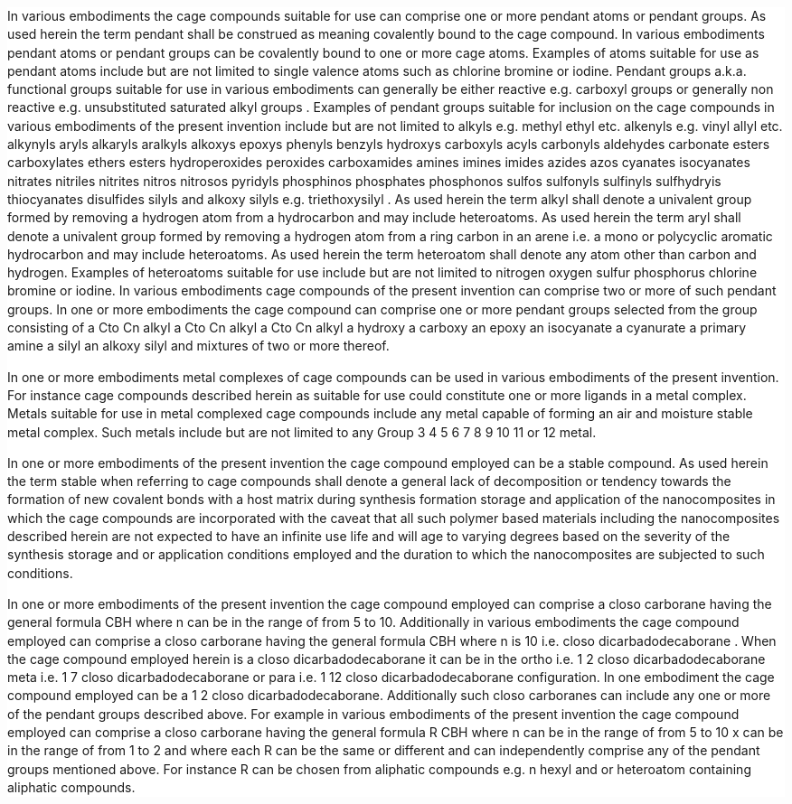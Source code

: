In various embodiments the cage compounds suitable for use can comprise one or more pendant atoms or pendant groups. As used herein the term pendant shall be construed as meaning covalently bound to the cage compound. In various embodiments pendant atoms or pendant groups can be covalently bound to one or more cage atoms. Examples of atoms suitable for use as pendant atoms include but are not limited to single valence atoms such as chlorine bromine or iodine. Pendant groups a.k.a. functional groups suitable for use in various embodiments can generally be either reactive e.g. carboxyl groups or generally non reactive e.g. unsubstituted saturated alkyl groups . Examples of pendant groups suitable for inclusion on the cage compounds in various embodiments of the present invention include but are not limited to alkyls e.g. methyl ethyl etc. alkenyls e.g. vinyl allyl etc. alkynyls aryls alkaryls aralkyls alkoxys epoxys phenyls benzyls hydroxys carboxyls acyls carbonyls aldehydes carbonate esters carboxylates ethers esters hydroperoxides peroxides carboxamides amines imines imides azides azos cyanates isocyanates nitrates nitriles nitrites nitros nitrosos pyridyls phosphinos phosphates phosphonos sulfos sulfonyls sulfinyls sulfhydryis thiocyanates disulfides silyls and alkoxy silyls e.g. triethoxysilyl . As used herein the term alkyl shall denote a univalent group formed by removing a hydrogen atom from a hydrocarbon and may include heteroatoms. As used herein the term aryl shall denote a univalent group formed by removing a hydrogen atom from a ring carbon in an arene i.e. a mono or polycyclic aromatic hydrocarbon and may include heteroatoms. As used herein the term heteroatom shall denote any atom other than carbon and hydrogen. Examples of heteroatoms suitable for use include but are not limited to nitrogen oxygen sulfur phosphorus chlorine bromine or iodine. In various embodiments cage compounds of the present invention can comprise two or more of such pendant groups. In one or more embodiments the cage compound can comprise one or more pendant groups selected from the group consisting of a Cto Cn alkyl a Cto Cn alkyl a Cto Cn alkyl a hydroxy a carboxy an epoxy an isocyanate a cyanurate a primary amine a silyl an alkoxy silyl and mixtures of two or more thereof.

In one or more embodiments metal complexes of cage compounds can be used in various embodiments of the present invention. For instance cage compounds described herein as suitable for use could constitute one or more ligands in a metal complex. Metals suitable for use in metal complexed cage compounds include any metal capable of forming an air and moisture stable metal complex. Such metals include but are not limited to any Group 3 4 5 6 7 8 9 10 11 or 12 metal.

In one or more embodiments of the present invention the cage compound employed can be a stable compound. As used herein the term stable when referring to cage compounds shall denote a general lack of decomposition or tendency towards the formation of new covalent bonds with a host matrix during synthesis formation storage and application of the nanocomposites in which the cage compounds are incorporated with the caveat that all such polymer based materials including the nanocomposites described herein are not expected to have an infinite use life and will age to varying degrees based on the severity of the synthesis storage and or application conditions employed and the duration to which the nanocomposites are subjected to such conditions.

In one or more embodiments of the present invention the cage compound employed can comprise a closo carborane having the general formula CBH where n can be in the range of from 5 to 10. Additionally in various embodiments the cage compound employed can comprise a closo carborane having the general formula CBH where n is 10 i.e. closo dicarbadodecaborane . When the cage compound employed herein is a closo dicarbadodecaborane it can be in the ortho i.e. 1 2 closo dicarbadodecaborane meta i.e. 1 7 closo dicarbadodecaborane or para i.e. 1 12 closo dicarbadodecaborane configuration. In one embodiment the cage compound employed can be a 1 2 closo dicarbadodecaborane. Additionally such closo carboranes can include any one or more of the pendant groups described above. For example in various embodiments of the present invention the cage compound employed can comprise a closo carborane having the general formula R CBH where n can be in the range of from 5 to 10 x can be in the range of from 1 to 2 and where each R can be the same or different and can independently comprise any of the pendant groups mentioned above. For instance R can be chosen from aliphatic compounds e.g. n hexyl and or heteroatom containing aliphatic compounds.
